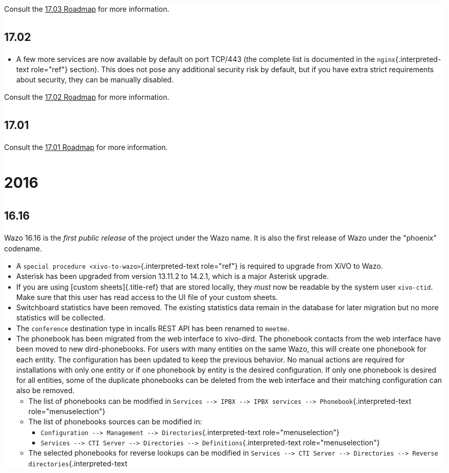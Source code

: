 Consult the [17.03
Roadmap](https://projects.wazo.community/versions/255) for more
information.

17.02
-----

-   A few more services are now available by default on port TCP/443
    (the complete list is documented in the `nginx`{.interpreted-text
    role="ref"} section). This does not pose any additional security
    risk by default, but if you have extra strict requirements about
    security, they can be manually disabled.

Consult the [17.02
Roadmap](https://projects.wazo.community/versions/254) for more
information.

17.01
-----

Consult the [17.01
Roadmap](https://projects.wazo.community/versions/253) for more
information.

2016
====

16.16
-----

Wazo 16.16 is the *first public release* of the project under the Wazo
name. It is also the first release of Wazo under the \"phoenix\"
codename.

-   A `special procedure <xivo-to-wazo>`{.interpreted-text role="ref"}
    is required to upgrade from XiVO to Wazo.
-   Asterisk has been upgraded from version 13.11.2 to 14.2.1, which is
    a major Asterisk upgrade.
-   If you are using [custom sheets]{.title-ref} that are stored
    locally, they *must* now be readable by the system user `xivo-ctid`.
    Make sure that this user has read access to the UI file of your
    custom sheets.
-   Switchboard statistics have been removed. The existing statistics
    data remain in the database for later migration but no more
    statistics will be collected.
-   The `conference` destination type in incalls REST API has been
    renamed to `meetme`.
-   The phonebook has been migrated from the web interface to xivo-dird.
    The phonebook contacts from the web interface have been moved to new
    dird-phonebooks. For users with many entities on the same Wazo, this
    will create one phonebook for each entity. The configuration has
    been updated to keep the previous behavior. No manual actions are
    required for installations with only one entity or if one phonebook
    by entity is the desired configuration. If only one phonebook is
    desired for all entities, some of the duplicate phonebooks can be
    deleted from the web interface and their matching configuration can
    also be removed.
    -   The list of phonebooks can be modified in
        `Services --> IPBX --> IPBX services --> Phonebook`{.interpreted-text
        role="menuselection"}
    -   The list of phonebooks sources can be modified in:
        -   `Configuration --> Management --> Directories`{.interpreted-text
            role="menuselection"}
        -   `Services --> CTI Server --> Directories --> Definitions`{.interpreted-text
            role="menuselection"}
    -   The selected phonebooks for reverse lookups can be modified in
        `Services --> CTI Server --> Directories --> Reverse directories`{.interpreted-text